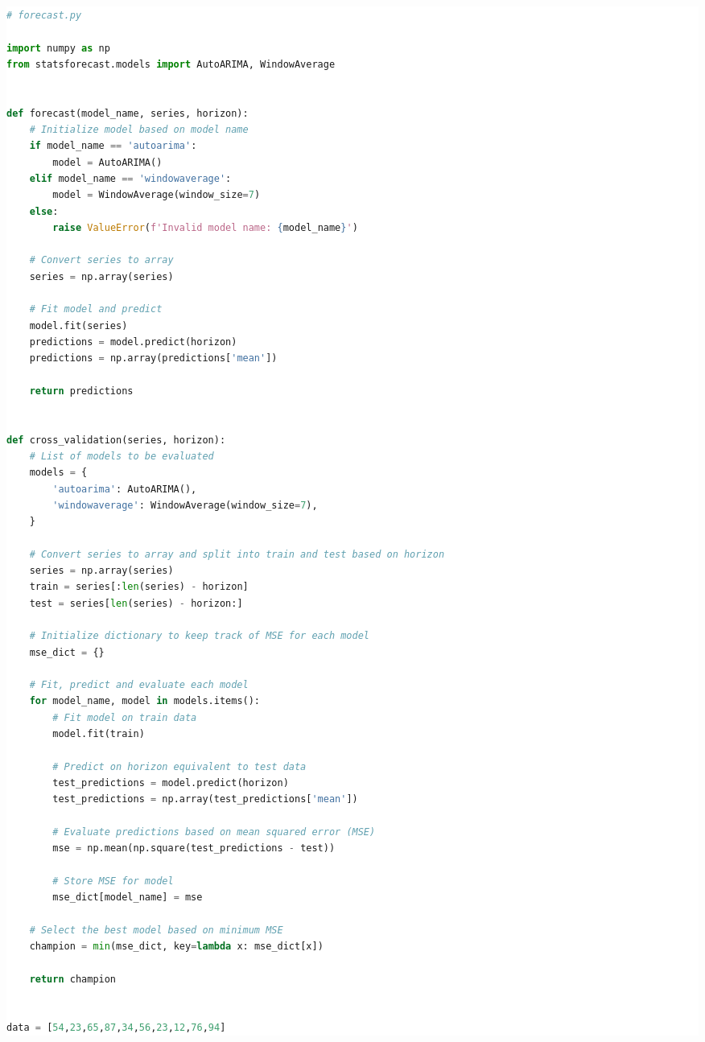 ```python
# forecast.py

import numpy as np
from statsforecast.models import AutoARIMA, WindowAverage


def forecast(model_name, series, horizon):
    # Initialize model based on model name
    if model_name == 'autoarima':
        model = AutoARIMA()
    elif model_name == 'windowaverage':
        model = WindowAverage(window_size=7)
    else:
        raise ValueError(f'Invalid model name: {model_name}')

    # Convert series to array
    series = np.array(series)

    # Fit model and predict
    model.fit(series)
    predictions = model.predict(horizon)
    predictions = np.array(predictions['mean'])

    return predictions


def cross_validation(series, horizon):
    # List of models to be evaluated
    models = {
        'autoarima': AutoARIMA(),
        'windowaverage': WindowAverage(window_size=7),
    }

    # Convert series to array and split into train and test based on horizon
    series = np.array(series)
    train = series[:len(series) - horizon]
    test = series[len(series) - horizon:]

    # Initialize dictionary to keep track of MSE for each model
    mse_dict = {}

    # Fit, predict and evaluate each model
    for model_name, model in models.items():
        # Fit model on train data
        model.fit(train)

        # Predict on horizon equivalent to test data
        test_predictions = model.predict(horizon)
        test_predictions = np.array(test_predictions['mean'])

        # Evaluate predictions based on mean squared error (MSE)
        mse = np.mean(np.square(test_predictions - test))

        # Store MSE for model
        mse_dict[model_name] = mse

    # Select the best model based on minimum MSE
    champion = min(mse_dict, key=lambda x: mse_dict[x])

    return champion


data = [54,23,65,87,34,56,23,12,76,94]
```